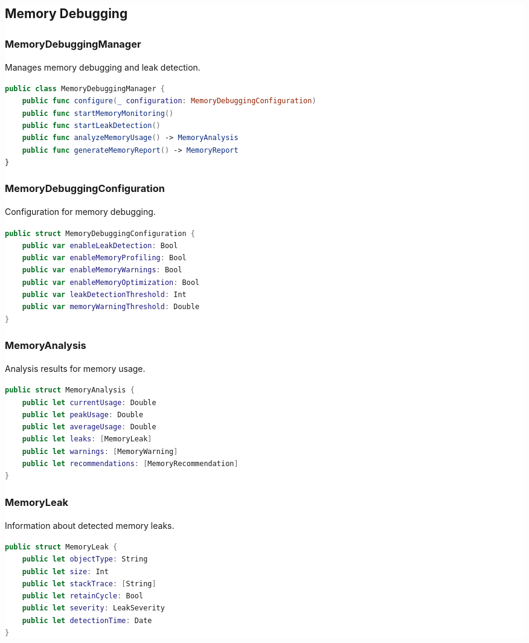 ## Memory Debugging

### MemoryDebuggingManager

Manages memory debugging and leak detection.

```swift
public class MemoryDebuggingManager {
    public func configure(_ configuration: MemoryDebuggingConfiguration)
    public func startMemoryMonitoring()
    public func startLeakDetection()
    public func analyzeMemoryUsage() -> MemoryAnalysis
    public func generateMemoryReport() -> MemoryReport
}
```

### MemoryDebuggingConfiguration

Configuration for memory debugging.

```swift
public struct MemoryDebuggingConfiguration {
    public var enableLeakDetection: Bool
    public var enableMemoryProfiling: Bool
    public var enableMemoryWarnings: Bool
    public var enableMemoryOptimization: Bool
    public var leakDetectionThreshold: Int
    public var memoryWarningThreshold: Double
}
```

### MemoryAnalysis

Analysis results for memory usage.

```swift
public struct MemoryAnalysis {
    public let currentUsage: Double
    public let peakUsage: Double
    public let averageUsage: Double
    public let leaks: [MemoryLeak]
    public let warnings: [MemoryWarning]
    public let recommendations: [MemoryRecommendation]
}
```

### MemoryLeak

Information about detected memory leaks.

```swift
public struct MemoryLeak {
    public let objectType: String
    public let size: Int
    public let stackTrace: [String]
    public let retainCycle: Bool
    public let severity: LeakSeverity
    public let detectionTime: Date
}
```
